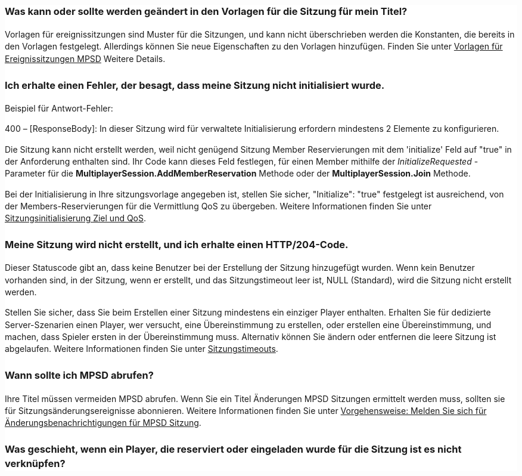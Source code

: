 ### <a name="what-can-or-should-i-change-in-the-session-templates-for-my-title"></a>Was kann oder sollte werden geändert in den Vorlagen für die Sitzung für mein Titel?

Vorlagen für ereignissitzungen sind Muster für die Sitzungen, und kann nicht überschrieben werden die Konstanten, die bereits in den Vorlagen festgelegt. Allerdings können Sie neue Eigenschaften zu den Vorlagen hinzufügen. Finden Sie unter [Vorlagen für Ereignissitzungen MPSD](multiplayer-session-directory.md) Weitere Details.


### <a name="im-getting-an-error-that-is-saying-my-session-isnt-initialized"></a>Ich erhalte einen Fehler, der besagt, dass meine Sitzung nicht initialisiert wurde.

Beispiel für Antwort-Fehler:

400 – \[ResponseBody\]: In dieser Sitzung wird für verwaltete Initialisierung erfordern mindestens 2 Elemente zu konfigurieren.

Die Sitzung kann nicht erstellt werden, weil nicht genügend Sitzung Member Reservierungen mit dem 'initialize' Feld auf "true" in der Anforderung enthalten sind. Ihr Code kann dieses Feld festlegen, für einen Member mithilfe der *InitializeRequested* -Parameter für die **MultiplayerSession.AddMemberReservation** Methode oder der **MultiplayerSession.Join** Methode.

Bei der Initialisierung in Ihre sitzungsvorlage angegeben ist, stellen Sie sicher, "Initialize": "true" festgelegt ist ausreichend, von der Members-Reservierungen für die Vermittlung QoS zu übergeben. Weitere Informationen finden Sie unter [Sitzungsinitialisierung Ziel und QoS](smartmatch-matchmaking.md).


### <a name="my-session-is-not-being-created-and-im-getting-an-http204-code"></a>Meine Sitzung wird nicht erstellt, und ich erhalte einen HTTP/204-Code.

Dieser Statuscode gibt an, dass keine Benutzer bei der Erstellung der Sitzung hinzugefügt wurden. Wenn kein Benutzer vorhanden sind, in der Sitzung, wenn er erstellt, und das Sitzungstimeout leer ist, NULL (Standard), wird die Sitzung nicht erstellt werden.

Stellen Sie sicher, dass Sie beim Erstellen einer Sitzung mindestens ein einziger Player enthalten. Erhalten Sie für dedizierte Server-Szenarien einen Player, wer versucht, eine Übereinstimmung zu erstellen, oder erstellen eine Übereinstimmung, und machen, dass Spieler ersten in der Übereinstimmung muss. Alternativ können Sie ändern oder entfernen die leere Sitzung ist abgelaufen. Weitere Informationen finden Sie unter [Sitzungstimeouts](mpsd-session-details.md).


### <a name="when-should-i-poll-mpsd"></a>Wann sollte ich MPSD abrufen?

Ihre Titel müssen vermeiden MPSD abrufen. Wenn Sie ein Titel Änderungen MPSD Sitzungen ermittelt werden muss, sollten sie für Sitzungsänderungsereignisse abonnieren. Weitere Informationen finden Sie unter [Vorgehensweise: Melden Sie sich für Änderungsbenachrichtigungen für MPSD Sitzung](multiplayer-how-tos.md).


### <a name="what-happens-if-a-player-who-was-reserved-or-invited-to-the-session-does-not-join-it"></a>Was geschieht, wenn ein Player, die reserviert oder eingeladen wurde für die Sitzung ist es nicht verknüpfen?
